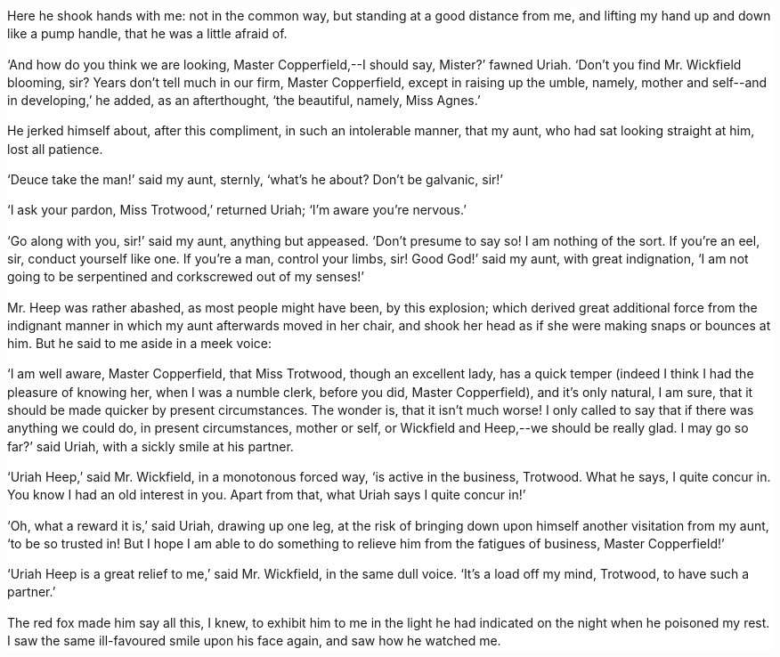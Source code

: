 Here he shook hands with me: not in the common way, but standing at
a good distance from me, and lifting my hand up and down like a pump
handle, that he was a little afraid of.

‘And how do you think we are looking, Master Copperfield,--I should
say, Mister?’ fawned Uriah. ‘Don’t you find Mr. Wickfield blooming, sir?
Years don’t tell much in our firm, Master Copperfield, except in raising
up the umble, namely, mother and self--and in developing,’ he added, as
an afterthought, ‘the beautiful, namely, Miss Agnes.’

He jerked himself about, after this compliment, in such an intolerable
manner, that my aunt, who had sat looking straight at him, lost all
patience.

‘Deuce take the man!’ said my aunt, sternly, ‘what’s he about? Don’t be
galvanic, sir!’

‘I ask your pardon, Miss Trotwood,’ returned Uriah; ‘I’m aware you’re
nervous.’

‘Go along with you, sir!’ said my aunt, anything but appeased. ‘Don’t
presume to say so! I am nothing of the sort. If you’re an eel, sir,
conduct yourself like one. If you’re a man, control your limbs, sir!
Good God!’ said my aunt, with great indignation, ‘I am not going to be
serpentined and corkscrewed out of my senses!’

Mr. Heep was rather abashed, as most people might have been, by this
explosion; which derived great additional force from the indignant
manner in which my aunt afterwards moved in her chair, and shook her
head as if she were making snaps or bounces at him. But he said to me
aside in a meek voice:

‘I am well aware, Master Copperfield, that Miss Trotwood, though an
excellent lady, has a quick temper (indeed I think I had the pleasure
of knowing her, when I was a numble clerk, before you did, Master
Copperfield), and it’s only natural, I am sure, that it should be made
quicker by present circumstances. The wonder is, that it isn’t much
worse! I only called to say that if there was anything we could do, in
present circumstances, mother or self, or Wickfield and Heep,--we should
be really glad. I may go so far?’ said Uriah, with a sickly smile at his
partner.

‘Uriah Heep,’ said Mr. Wickfield, in a monotonous forced way, ‘is active
in the business, Trotwood. What he says, I quite concur in. You know
I had an old interest in you. Apart from that, what Uriah says I quite
concur in!’

‘Oh, what a reward it is,’ said Uriah, drawing up one leg, at the risk
of bringing down upon himself another visitation from my aunt, ‘to be so
trusted in! But I hope I am able to do something to relieve him from the
fatigues of business, Master Copperfield!’

‘Uriah Heep is a great relief to me,’ said Mr. Wickfield, in the same
dull voice. ‘It’s a load off my mind, Trotwood, to have such a partner.’

The red fox made him say all this, I knew, to exhibit him to me in the
light he had indicated on the night when he poisoned my rest. I saw the
same ill-favoured smile upon his face again, and saw how he watched me.
